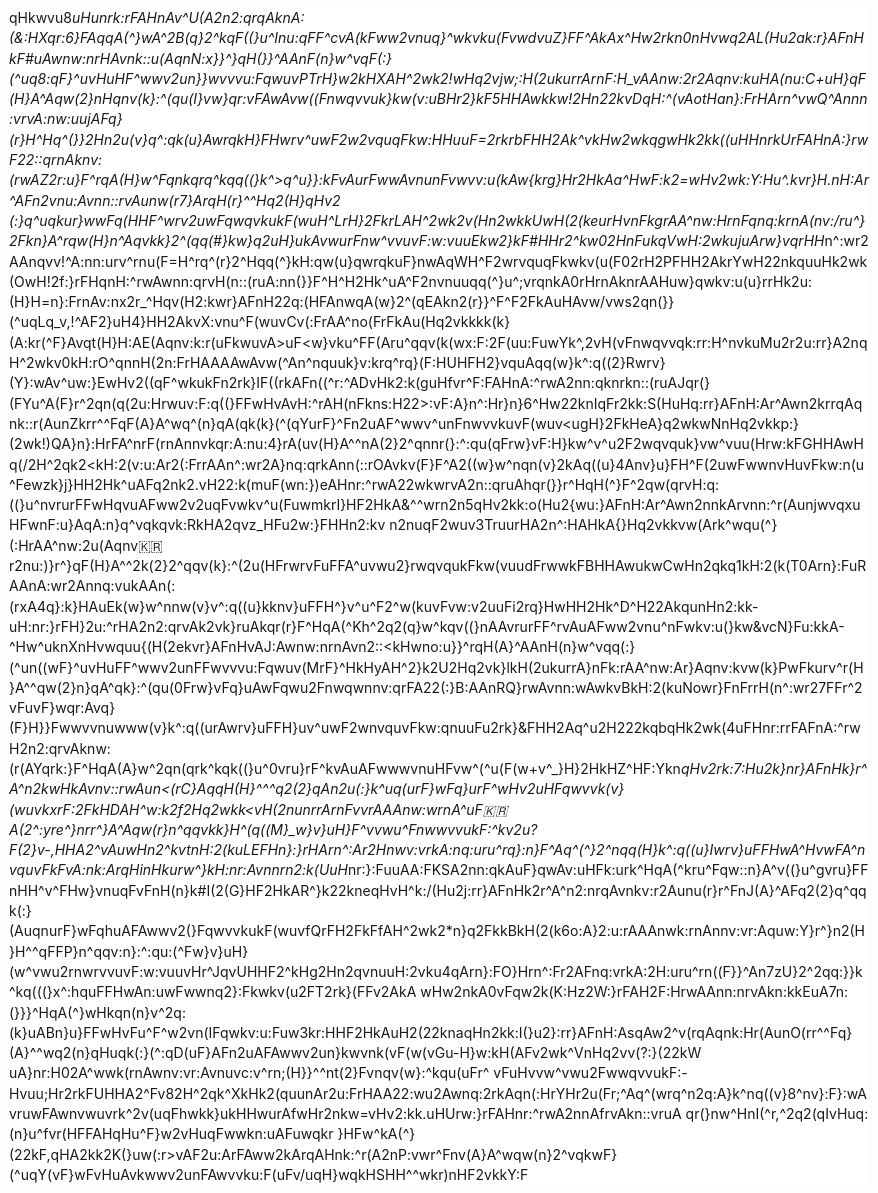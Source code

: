 qHkwvu8*uHunrk:rFAHnAv^U(A2n2:qrqAknA:(&:HXqr:6}FAqqA(^}wA^2B(q}2^kqF((}u^Inu:qFF^cvA(kFww2vnuq}^wkvku(FvwdvuZ}FF^AkAx^Hw2rkn0nHvwq2AL(Hu2ak:r}AFnHkF#uAwnw:nrHAvnk::u(AqnN:x}}^}qH(}}^AAnF(n}w^vqF(:}(^uq8:qF}^uvHuHF^wwv2un}}wvvvu:FqwuvPTrH}w2kHXAH^2wk2!wHq2vjw;:H(2ukurrArnF:H_vAAnw:2r2Aqnv:kuHA(nu:C+uH}qF(H}A^Aqw(2}nHqnv(k}:^(qu(I}vw}qr:vFAwAvw((Fnwqvvuk}kw(v:uBHr2}kF5HHAwkkw!2Hn22kvDqH:^(vAotHan}:FrHArn^vwQ^Annn:vrvA:nw:uujAFq}(r}H^Hq^(}}2Hn2u(v}q^:qk(u}AwrqkH}FHwrv^uwF2w2vquqFkw:HHuuF=2rkrbFHH2Ak^vkHw2wkqgwHk2kk((uHHnrkUrFAHnA:}rwF22::qrnAknv:(rwAZ2r:u}F^rqA(H}w^Fqnkqrq^kqq((}k^>q^u}}:kFvAurFwwAvnunFvwvv:u(kAw{krg}Hr2HkAa^HwF:k2=wHv2wk:Y:Hu^.kvr}H.nH:Ar^AFn2vnu:Avnn::rvAunw(r7}ArqH(r}^^Hq2(H}qHv2 (:}q^uqkur}wwFq(HHF^wrv2uwFqwqvkukF(wuH^LrH}2FkrLAH^2wk2v(Hn2wkkUwH(2(keurHvnFkgrAA^nw:HrnFqnq:krnA(nv:/ru^}2Fkn}A^rqw(H}n^Aqvkk}2^(qq(#}kw}q2uH}ukAvwurFnw^vvuvF:w:vuuEkw2}kF#HHr2^kw02HnFukqVwH:2wkujuArw}vqrHH*n^:wr2AAnqvv!^A:nn:urv^rnu(F=H^rq^(r}2^Hqq(^}kH:qw(u}qwrqkuF}nwAqWH^F2wrvquqFkwkv(u(F02rH2PFHH2AkrYwH22nkquuHk2wk(OwH!2f:}rFHqnH:^rwAwnn:qrvH(n::(ruA:nn(}}F^H^H2Hk^uA^F2nvnuuqq(^}u^;vrqnkA0rHrnAknrAAHuw}qwkv:u(u}rrHk2u:(H}H=n}:FrnAv:nx2r_^Hqv(H2:kwr}AFnH22q:(HFAnwqA(w}2^(qEAkn2(r}}^F^F2FkAuHAvw/vws2qn(}}(^uqLq_v,!^AF2}uH4}HH2AkvX:vnu^F(wuvCv(:FrAA^no(FrFkAu(Hq2vkkkk(k}(A:kr(^F}Avqt(H}H:AE(Aqnv:k:r(uFkwuvA>uF<w}vku^FF(Aru^qqv(k(wx:F:2F(uu:FuwYk^,2vH(vFnwqvvqk:rr:H^nvkuMu2r2u:rr}A2nqH^2wkv0kH:rO^qnnH(2n:FrHAAAAwAvw(^An^nquuk}v:krq^rq}(F:HUHFH2}vquAqq(w}k^:q((2}Rwrv}(Y}:wAv^uw:}EwHv2((qF^wkukFn2rk}IF((rkAFn((^r:^ADvHk2:k(guHfvr^F:FAHnA:^rwA2nn:qknrkn::(ruAJqr(}(FYu^A(F}r^2qn(q(2u:Hrwuv:F:q((}FFwHvAvH:^rAH(nFkns:H22>:vF:A}n^:Hr}n}6^Hw22knIqFr2kk:S(HuHq:rr}AFnH:Ar^Awn2krrqAqnk::r(AunZkrr^^FqF(A}A^wq^(n}qA(qk(k}(^(qYurF}^Fn2uAF^wwv^unFnwvvkuvF(wuv<ugH}2FkHeA}q2wkwNnHq2vkkp:}(2wk!)QA}n}:HrFA^nrF(rnAnnvkqr:A:nu:4}rA(uv(H}A^^nA(2}2^qnnr(}:^:qu(qFrw}vF:H}kw^v^u2F2wqvquk}vw^vuu(Hrw:kFGHHAwHq(/2H^2qk2<kH:2(v:u:Ar2(:FrrAAn^:wr2A}nq:qrkAnn(::rOAvkv(F}F^A2((w}w^nqn(v}2kAq((u}4Anv}u}FH^F(2uwFwwnvHuvFkw:n(u^Fewzk}j}HH2Hk^uAFq2nk2.vH22:k(muF(wn:})eAHnr:^rwA22wkwrvA2n::qruAhqr(}}r^HqH(^}F^2qw(qrvH:q:((}u^nvrurFFwHqvuAFww2v2uqFvwkv^u(FuwmkrI}HF2HkA&^^wrn2n5qHv2kk:o(Hu2{wu:}AFnH:Ar^Awn2nnkArvnn:^r(AunjwvqxuHFwnF:u}AqA:n}q^vqkqvk:RkHA2qvz_HFu2w:}FHHn2:kv n2nuqF2wuv3TruurHA2n^:HAHkA{}Hq2vkkvw(Ark^wqu(^}(:HrAA^nw:2u(Aqnv:kr:r2nu:)}r^}qF(H}A^^2k(2}2^qqv(k}:^(2u(HFrwrvFuFFA^uvwu2}rwqvqukFkw(vuudFrwwkFBHHAwukwCwHn2qkq1kH:2(k(T0Arn}:FuRAAnA:wr2Annq:vukAAn(:(rxA4q}:k}HAuEk(w}w^nnw(v}v^:q((u}kknv}uFFH^}v^u^F2^w(kuvFvw:v2uuFi2rq}HwHH2Hk^D^H22AkqunHn2:kk-uH:nr:}rFH}2u:^rHA2n2:qrvAk2vk}ruAkqr(r}F^HqA(^Kh^2q2(q}w^kqv((}nAAvrurFF^rvAuAFww2vnu^nFwkv:u(}kw&vcN}Fu:kkA-^Hw^uknXnHvwquu{(H(2ekvr}AFnHvAJ:Awnw:nrnAvn2::<kHwno:u}}^rqH(A}^AAnH(n}w^vqq(:}(^un((wF}^uvHuFF^wwv2unFFwvvvu:Fqwuv(MrF}^HkHyAH^2}k2U2Hq2vk}lkH(2ukurrA}nFk:rAA^nw:Ar}Aqnv:kvw(k}PwFkurv^r(H}A^^qw(2}n}qA^qk}:^(qu(0Frw}vFq}uAwFqwu2Fnwqwnnv:qrFA22(:}B:AAnRQ}rwAvnn:wAwkvBkH:2(kuNowr}FnFrrH(n^:wr27FFr^2vFuvF}wqr:Avq}(F}H}}Fwwvvnuwww(v}k^:q((urAwrv}uFFH}uv^uwF2wnvquvFkw:qnuuFu2rk}&FHH2Aq^u2H222kqbqHk2wk(4uFHnr:rrFAFnA:^rwH2n2:qrvAknw:(r(AYqrk:}F^HqA(A}w^2qn(qrk^kqk((}u^0vru}rF^kvAuAFwwwvnuHFvw^(^u(F(w+v^_}H}2HkHZ^HF:Ykn*qHv2rk:7:Hu2k}nr}AFnHk}r^A^n2kwHkAvnv::rwAun<(rC}AqqH(H}^^^q2(2}qAn2u(:}k^uq(urF}wFq}urF^wHv2uHFqwvvk(v}(wuvkxrF:2FkHDAH^w:k2f2Hq2wkk<vH(2nunrrArnFvvrAAAnw:wrnA^uF:kr:A(2^:yre^}nrr^}A^Aqw(r}n^qqvkk}H^(q((M}_w}v}uH}F^vvwu^FnwwvvukF:^kv2u?F(2}v-,HHA2^vAuwHn2^kvtnH:2(kuLEFHn}:}rHArn^:Ar2Hnwv:vrkA:nq:uru^rq}:n}F^Aq^(^}2^nqq(H}k^:q((u}Iwrv}uFFHwA^HvwFA^nvquvFkFvA:nk:ArqHinHkurw^}kH:nr:Avnnrn2:k(UuH*nr:}:FuuAA:FKSA2nn:qkAuF}qwAv:uHFk:urk^HqA(^kru^Fqw::n}A^v((}u^gvru}FFnHH^v^FHw}vnuqFvFnH(n}k#I(2(G}HF2HkAR^}k22kneqHvH^k:/(Hu2j:rr}AFnHk2r^A^n2:nrqAvnkv:r2Aunu(r}r^FnJ(A}^AFq2(2}q^qqk(:}(AuqnurF}wFqhuAFAwwv2(}FqwvvkukF(wuvfQrFH2FkFfAH^2wk2*n}q2FkkBkH(2(k6o:A}2:u:rAAAnwk:rnAnnv:vr:Aquw:Y}r^}n2(H}H^^qFFP}n^qqv:n}:^:qu:(^Fw}v}uH}(w^vwu2rnwrvvuvF:w:vuuvHr^JqvUHHF2^kHg2Hn2qvnuuH:2vku4qArn}:FO}Hrn^:Fr2AFnq:vrkA:2H:uru^rn((F}}^An7zU}2^2qq:}}k^kq(((}x^:hquFFHwAn:uwFwwnq2}:Fkwkv(u2FT2rk}(FFv2AkA wHw2nkA0vFqw2k(K:Hz2W:}rFAH2F:HrwAAnn:nrvAkn:kkEuA7n:(}}}^HqA(^}wHkqn(n}v^2q:(k}uABn}u}FFwHvFu^F^w2vn(IFqwkv:u:Fuw3kr:HHF2HkAuH2(22knaqHn2kk:I(}u2}:rr}AFnH:AsqAw2^v(rqAqnk:Hr(AunO(rr^^Fq}(A}^^wq2(n}qHuqk(:}(^:qD(uF}AFn2uAFAwwv2un}kwvnk(vF(w(vGu-H}w:kH(AFv2wk^VnHq2vv(?:}(22kW uA}nr:H02A^wwk(rnAwnv:vr:Avnuvc:v^rn;(H}}^^nt(2}Fvnqv(w}:^kqu(uFr^ vFuHvvw^vwu2FwwqvvukF:-Hvuu;Hr2rkFUHHA2^Fv82H^2qk^XkHk2(quunAr2u:FrHAA22:wu2Awnq:2rkAqn(:HrYHr2u(Fr;^Aq^(wrq^n2q:A}k^nq((v}8^nv}:F}:wAvruwFAwnvwuvrk^2v(uqFhwkk}ukHHwurAfwHr2nkw=vHv2:kk.uHUrw:}rFAHnr:^rwA2nnAfrvAkn::vruA qr(}nw^HnI(^r,^2q2(qIvHuq:(n}u^fvr(HFFAHqHu^F}w2vHuqFwwkn:uAFuwqkr }HFw^kA(^}(22kF,qHA2kk2K(}uw(:r>vAF2u:ArFAww2kArqAHnk:^r(A2nP:vwr^Fnv(A}A^wqw(n}2^vqkwF}(^uqY(vF}wFvHuAvkwwv2unFAwvvku:F(uFv/uqH}wqkHSHH^^wkr)nHF2vkkY:F